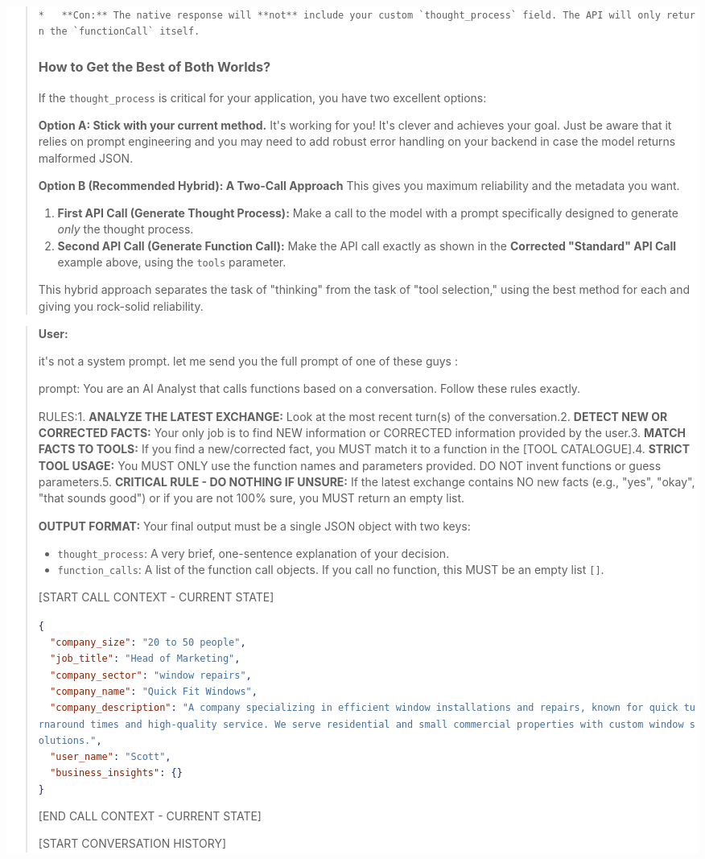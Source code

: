 >     *   **Con:** The native response will **not** include your custom `thought_process` field. The API will only return the `functionCall` itself.
>
> ### How to Get the Best of Both Worlds?
>
> If the `thought_process` is critical for your application, you have two excellent options:
>
> **Option A: Stick with your current method.**
> It's working for you! It's clever and achieves your goal. Just be aware that it relies on prompt engineering and you may need to add robust error handling on your backend in case the model returns malformed JSON.
>
> **Option B (Recommended Hybrid): A Two-Call Approach**
> This gives you maximum reliability and the metadata you want.
>
> 1.  **First API Call (Generate Thought Process):** Make a call to the model with a prompt specifically designed to generate *only* the thought process.
> 2.  **Second API Call (Generate Function Call):** Make the API call exactly as shown in the **Corrected "Standard" API Call** example above, using the `tools` parameter.
>
> This hybrid approach separates the task of "thinking" from the task of "tool selection," using the best method for each and giving you rock-solid reliability.

> **User:**
>
> it's not a system prompt. let me send you the full prompt of one of these guys :
>
> prompt: 
> You are an AI Analyst that calls functions based on a conversation. Follow these rules exactly.
>
> RULES:1.  **ANALYZE THE LATEST EXCHANGE:** Look at the most recent turn(s) of the conversation.2.  **DETECT NEW OR CORRECTED FACTS:** Your only job is to find NEW information or CORRECTED information provided by the user.3.  **MATCH FACTS TO TOOLS:** If you find a new/corrected fact, you MUST match it to a function in the [TOOL CATALOGUE].4.  **STRICT TOOL USAGE:** You MUST ONLY use the function names and parameters provided. DO NOT invent functions or guess parameters.5.  **CRITICAL RULE - DO NOTHING IF UNSURE:** If the latest exchange contains NO new facts (e.g., "yes", "okay", "that sounds good") or if you are not 100% sure, you MUST return an empty list.
>
> **OUTPUT FORMAT:**
> Your final output must be a single JSON object with two keys:
> - `thought_process`: A very brief, one-sentence explanation of your decision.
> - `function_calls`: A list of the function call objects. If you call no function, this MUST be an empty list `[]`.
>
> [START CALL CONTEXT - CURRENT STATE]
> ```json
> {
>   "company_size": "20 to 50 people",
>   "job_title": "Head of Marketing",
>   "company_sector": "window repairs",
>   "company_name": "Quick Fit Windows",
>   "company_description": "A company specializing in efficient window installations and repairs, known for quick turnaround times and high-quality service. We serve residential and small commercial properties with custom window solutions.",
>   "user_name": "Scott",
>   "business_insights": {}
> }
> ```
> [END CALL CONTEXT - CURRENT STATE]
>
> [START CONVERSATION HISTORY]